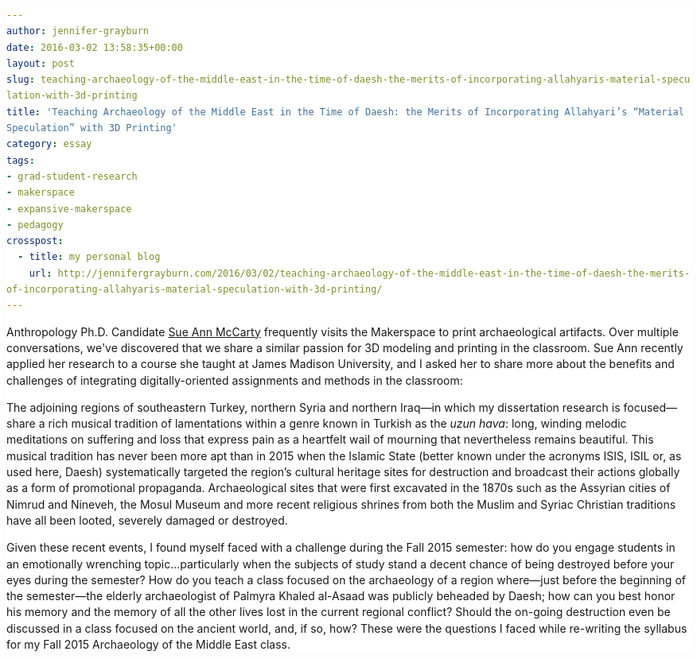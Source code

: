 ```yaml
---
author: jennifer-grayburn
date: 2016-03-02 13:58:35+00:00
layout: post
slug: teaching-archaeology-of-the-middle-east-in-the-time-of-daesh-the-merits-of-incorporating-allahyaris-material-speculation-with-3d-printing
title: 'Teaching Archaeology of the Middle East in the Time of Daesh: the Merits of Incorporating Allahyari’s “Material Speculation” with 3D Printing'
category: essay
tags:
- grad-student-research
- makerspace
- expansive-makerspace
- pedagogy
crosspost:
  - title: my personal blog
    url: http://jennifergrayburn.com/2016/03/02/teaching-archaeology-of-the-middle-east-in-the-time-of-daesh-the-merits-of-incorporating-allahyaris-material-speculation-with-3d-printing/
---
```


Anthropology Ph.D. Candidate [Sue Ann McCarty](http://anthropology.virginia.edu/gradstudents/profile/sm9eb) frequently visits the Makerspace to print archaeological artifacts. Over multiple conversations, we've discovered that we share a similar passion for 3D modeling and printing in the classroom. Sue Ann recently applied her research to a course she taught at James Madison University, and I asked her to share more about the benefits and challenges of integrating digitally-oriented assignments and methods in the classroom:

The adjoining regions of southeastern Turkey, northern Syria and northern Iraq&mdash;in which my dissertation research is focused&mdash;share a rich musical tradition of lamentations within a genre known in Turkish as the _uzun hava_: long, winding melodic meditations on suffering and loss that express pain as a heartfelt wail of mourning that nevertheless remains beautiful. This musical tradition has never been more apt than in 2015 when the Islamic State (better known under the acronyms ISIS, ISIL or, as used here, Daesh) systematically targeted the region’s cultural heritage sites for destruction and broadcast their actions globally as a form of promotional propaganda. Archaeological sites that were first excavated in the 1870s such as the Assyrian cities of Nimrud and Nineveh, the Mosul Museum and more recent religious shrines from both the Muslim and Syriac Christian traditions have all been looted, severely damaged or destroyed.

Given these recent events, I found myself faced with a challenge during the Fall 2015 semester: how do you engage students in an emotionally wrenching topic…particularly when the subjects of study stand a decent chance of being destroyed before your eyes during the semester? How do you teach a class focused on the archaeology of a region where&mdash;just before the beginning of the semester&mdash;the elderly archaeologist of Palmyra Khaled al-Asaad was publicly beheaded by Daesh; how can you best honor his memory and the memory of all the other lives lost in the current regional conflict? Should the on-going destruction even be discussed in a class focused on the ancient world, and, if so, how? These were the questions I faced while re-writing the syllabus for my Fall 2015 Archaeology of the Middle East class.
